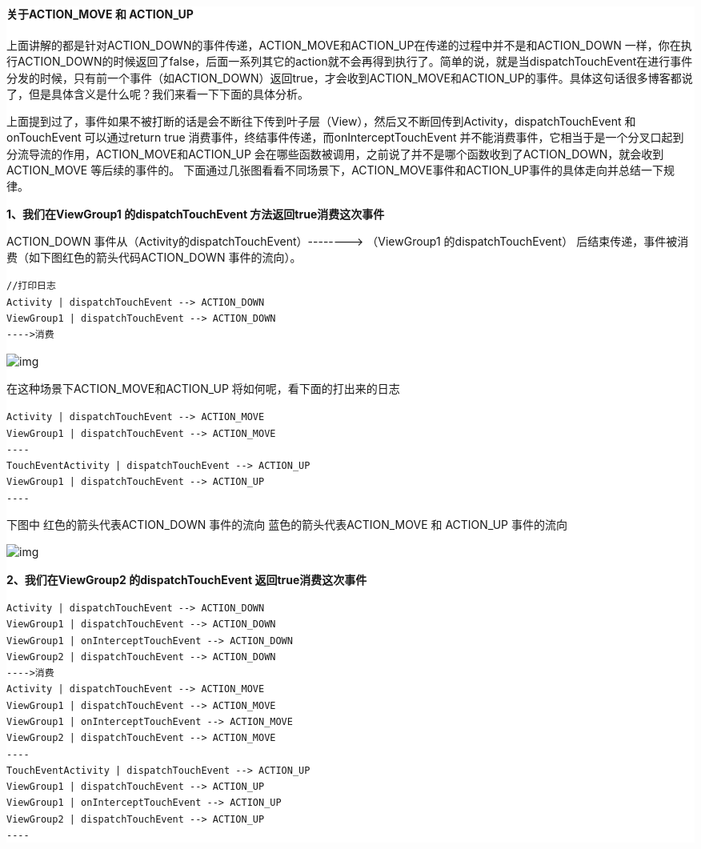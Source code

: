 #### 关于ACTION_MOVE 和 ACTION_UP

上面讲解的都是针对ACTION_DOWN的事件传递，ACTION_MOVE和ACTION_UP在传递的过程中并不是和ACTION_DOWN 一样，你在执行ACTION_DOWN的时候返回了false，后面一系列其它的action就不会再得到执行了。简单的说，就是当dispatchTouchEvent在进行事件分发的时候，只有前一个事件（如ACTION_DOWN）返回true，才会收到ACTION_MOVE和ACTION_UP的事件。具体这句话很多博客都说了，但是具体含义是什么呢？我们来看一下下面的具体分析。

上面提到过了，事件如果不被打断的话是会不断往下传到叶子层（View），然后又不断回传到Activity，dispatchTouchEvent 和 onTouchEvent 可以通过return true 消费事件，终结事件传递，而onInterceptTouchEvent 并不能消费事件，它相当于是一个分叉口起到分流导流的作用，ACTION_MOVE和ACTION_UP 会在哪些函数被调用，之前说了并不是哪个函数收到了ACTION_DOWN，就会收到 ACTION_MOVE 等后续的事件的。
下面通过几张图看看不同场景下，ACTION_MOVE事件和ACTION_UP事件的具体走向并总结一下规律。

**1、我们在ViewGroup1 的dispatchTouchEvent 方法返回true消费这次事件**

ACTION_DOWN 事件从（Activity的dispatchTouchEvent）--------> （ViewGroup1 的dispatchTouchEvent） 后结束传递，事件被消费（如下图红色的箭头代码ACTION_DOWN 事件的流向）。

```
//打印日志
Activity | dispatchTouchEvent --> ACTION_DOWN 
ViewGroup1 | dispatchTouchEvent --> ACTION_DOWN
---->消费
```

![img](http://upload-images.jianshu.io/upload_images/966283-59e3eb0d827f105c.png?imageMogr2/auto-orient/strip%7CimageView2/2/w/1240)

在这种场景下ACTION_MOVE和ACTION_UP 将如何呢，看下面的打出来的日志

```
Activity | dispatchTouchEvent --> ACTION_MOVE 
ViewGroup1 | dispatchTouchEvent --> ACTION_MOVE
----
TouchEventActivity | dispatchTouchEvent --> ACTION_UP 
ViewGroup1 | dispatchTouchEvent --> ACTION_UP
----
```

下图中
红色的箭头代表ACTION_DOWN 事件的流向
蓝色的箭头代表ACTION_MOVE 和 ACTION_UP 事件的流向

![img](http://upload-images.jianshu.io/upload_images/966283-1784be236d2060fb.png?imageMogr2/auto-orient/strip%7CimageView2/2/w/1240)

**2、我们在ViewGroup2 的dispatchTouchEvent 返回true消费这次事件**

```
Activity | dispatchTouchEvent --> ACTION_DOWN 
ViewGroup1 | dispatchTouchEvent --> ACTION_DOWN
ViewGroup1 | onInterceptTouchEvent --> ACTION_DOWN
ViewGroup2 | dispatchTouchEvent --> ACTION_DOWN
---->消费
Activity | dispatchTouchEvent --> ACTION_MOVE 
ViewGroup1 | dispatchTouchEvent --> ACTION_MOVE
ViewGroup1 | onInterceptTouchEvent --> ACTION_MOVE
ViewGroup2 | dispatchTouchEvent --> ACTION_MOVE
----
TouchEventActivity | dispatchTouchEvent --> ACTION_UP 
ViewGroup1 | dispatchTouchEvent --> ACTION_UP
ViewGroup1 | onInterceptTouchEvent --> ACTION_UP
ViewGroup2 | dispatchTouchEvent --> ACTION_UP
----
```
